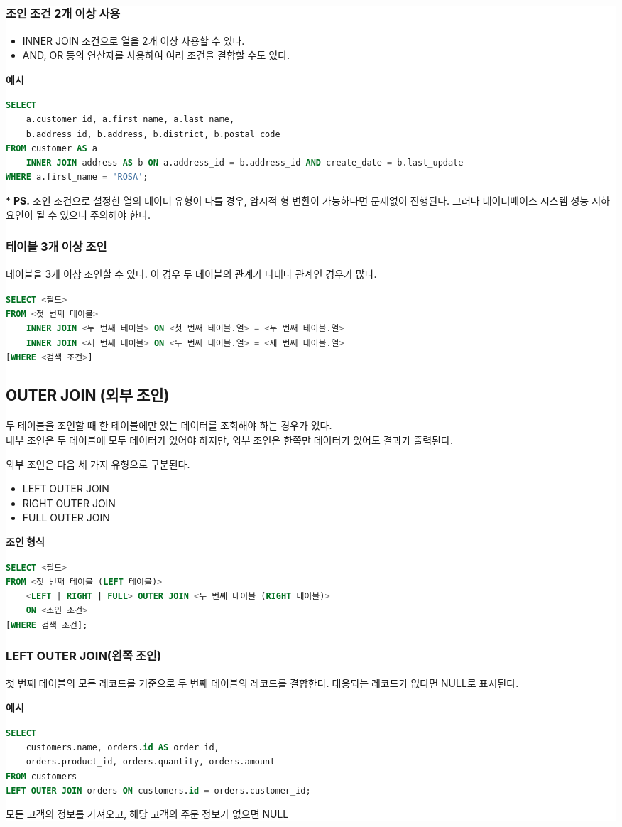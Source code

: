 
### 조인 조건 2개 이상 사용
- INNER JOIN 조건으로 열을 2개 이상 사용할 수 있다.
- AND, OR 등의 연산자를 사용하여 여러 조건을 결합할 수도 있다.

**예시**
```SQL
SELECT 
	a.customer_id, a.first_name, a.last_name,
	b.address_id, b.address, b.district, b.postal_code
FROM customer AS a
	INNER JOIN address AS b ON a.address_id = b.address_id AND create_date = b.last_update
WHERE a.first_name = 'ROSA';
```
\* **PS.** 조인 조건으로 설정한 열의 데이터 유형이 다를 경우, 암시적 형 변환이 가능하다면 문제없이 진행된다. 그러나 데이터베이스 시스템 성능 저하 요인이 될 수 있으니 주의해야 한다. 

### 테이블 3개 이상 조인
테이블을 3개 이상 조인할 수 있다. 이 경우 두 테이블의 관계가 다대다 관계인 경우가 많다.

```SQL
SELECT <필드>
FROM <첫 번째 테이블>
	INNER JOIN <두 번째 테이블> ON <첫 번째 테이블.열> = <두 번째 테이블.열>
	INNER JOIN <세 번째 테이블> ON <두 번째 테이블.열> = <세 번째 테이블.열>
[WHERE <검색 조건>]
```


## OUTER JOIN (외부 조인)
두 테이블을 조인할 때 한 테이블에만 있는 데이터를 조회해야 하는 경우가 있다.  
내부 조인은 두 테이블에 모두 데이터가 있어야 하지만, 외부 조인은 한쪽만 데이터가 있어도 결과가 출력된다.  

외부 조인은 다음 세 가지 유형으로 구분된다.  
- LEFT OUTER JOIN
- RIGHT OUTER JOIN
- FULL OUTER JOIN

**조인 형식**
```SQL
SELECT <필드>
FROM <첫 번째 테이블 (LEFT 테이블)>
	<LEFT | RIGHT | FULL> OUTER JOIN <두 번째 테이블 (RIGHT 테이블)>
	ON <조인 조건>
[WHERE 검색 조건];
```

### LEFT OUTER JOIN(왼쪽 조인)
첫 번째 테이블의 모든 레코드를 기준으로 두 번째 테이블의 레코드를 결합한다.
대응되는 레코드가 없다면 NULL로 표시된다.

**예시**
```SQL
SELECT 
	customers.name, orders.id AS order_id, 
	orders.product_id, orders.quantity, orders.amount
FROM customers
LEFT OUTER JOIN orders ON customers.id = orders.customer_id;
```
모든 고객의 정보를 가져오고, 해당 고객의 주문 정보가 없으면 NULL
